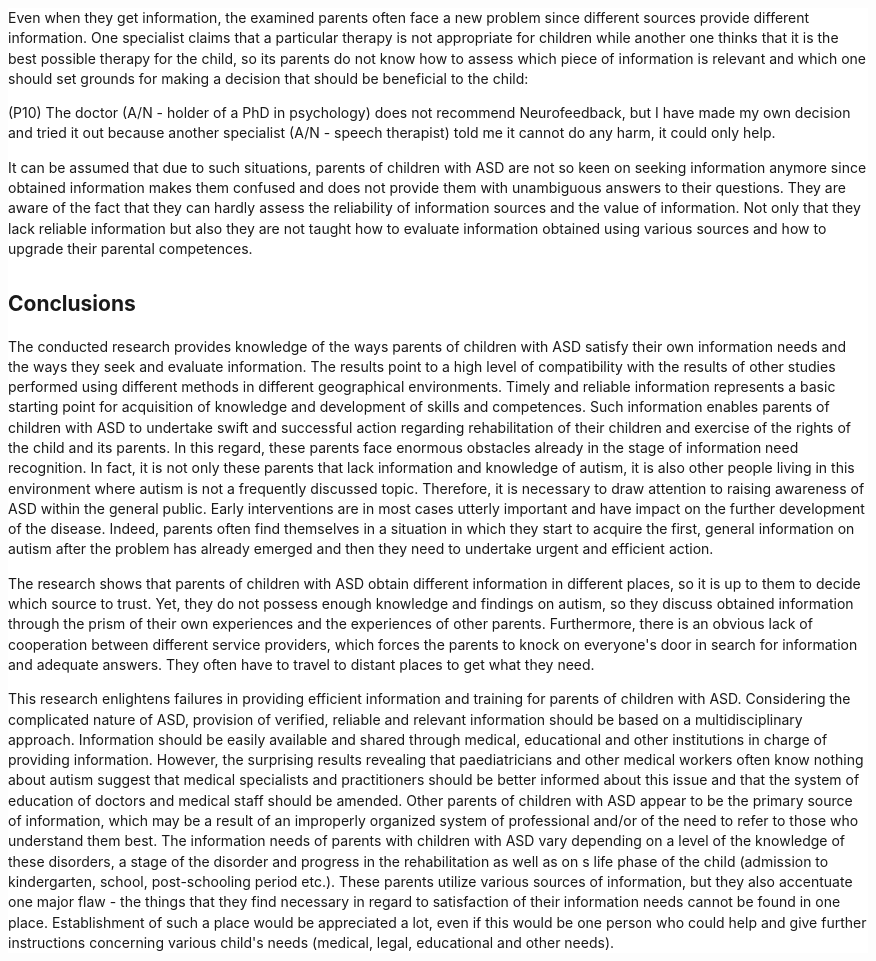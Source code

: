 Even when they get information, the examined parents often face a new problem since different sources provide different information. One specialist claims that a particular therapy is not appropriate for children while another one thinks that it is the best possible therapy for the child, so its parents do not know how to assess which piece of information is relevant and which one should set grounds for making a decision that should be beneficial to the child:

(P10) The doctor (A/N - holder of a PhD in psychology) does not recommend Neurofeedback, but I have made my own decision and tried it out because another specialist (A/N - speech therapist) told me it cannot do any harm, it could only help.

It can be assumed that due to such situations, parents of children with ASD are not so keen on seeking information anymore since obtained information makes them confused and does not provide them with unambiguous answers to their questions. They are aware of the fact that they can hardly assess the reliability of information sources and the value of information. Not only that they lack reliable information but also they are not taught how to evaluate information obtained using various sources and how to upgrade their parental competences.

## Conclusions

The conducted research provides knowledge of the ways parents of children with ASD satisfy their own information needs and the ways they seek and evaluate information. The results point to a high level of compatibility with the results of other studies performed using different methods in different geographical environments. Timely and reliable information represents a basic starting point for acquisition of knowledge and development of skills and competences. Such information enables parents of children with ASD to undertake swift and successful action regarding rehabilitation of their children and exercise of the rights of the child and its parents. In this regard, these parents face enormous obstacles already in the stage of information need recognition. In fact, it is not only these parents that lack information and knowledge of autism, it is also other people living in this environment where autism is not a frequently discussed topic. Therefore, it is necessary to draw attention to raising awareness of ASD within the general public. Early interventions are in most cases utterly important and have impact on the further development of the disease. Indeed, parents often find themselves in a situation in which they start to acquire the first, general information on autism after the problem has already emerged and then they need to undertake urgent and efficient action.

The research shows that parents of children with ASD obtain different information in different places, so it is up to them to decide which source to trust. Yet, they do not possess enough knowledge and findings on autism, so they discuss obtained information through the prism of their own experiences and the experiences of other parents. Furthermore, there is an obvious lack of cooperation between different service providers, which forces the parents to knock on everyone's door in search for information and adequate answers. They often have to travel to distant places to get what they need.

This research enlightens failures in providing efficient information and training for parents of children with ASD. Considering the complicated nature of ASD, provision of verified, reliable and relevant information should be based on a multidisciplinary approach. Information should be easily available and shared through medical, educational and other institutions in charge of providing information. However, the surprising results revealing that paediatricians and other medical workers often know nothing about autism suggest that medical specialists and practitioners should be better informed about this issue and that the system of education of doctors and medical staff should be amended. Other parents of children with ASD appear to be the primary source of information, which may be a result of an improperly organized system of professional and/or of the need to refer to those who understand them best. The information needs of parents with children with ASD vary depending on a level of the knowledge of these disorders, a stage of the disorder and progress in the rehabilitation as well as on s life phase of the child (admission to kindergarten, school, post-schooling period etc.). These parents utilize various sources of information, but they also accentuate one major flaw - the things that they find necessary in regard to satisfaction of their information needs cannot be found in one place. Establishment of such a place would be appreciated a lot, even if this would be one person who could help and give further instructions concerning various child's needs (medical, legal, educational and other needs).

